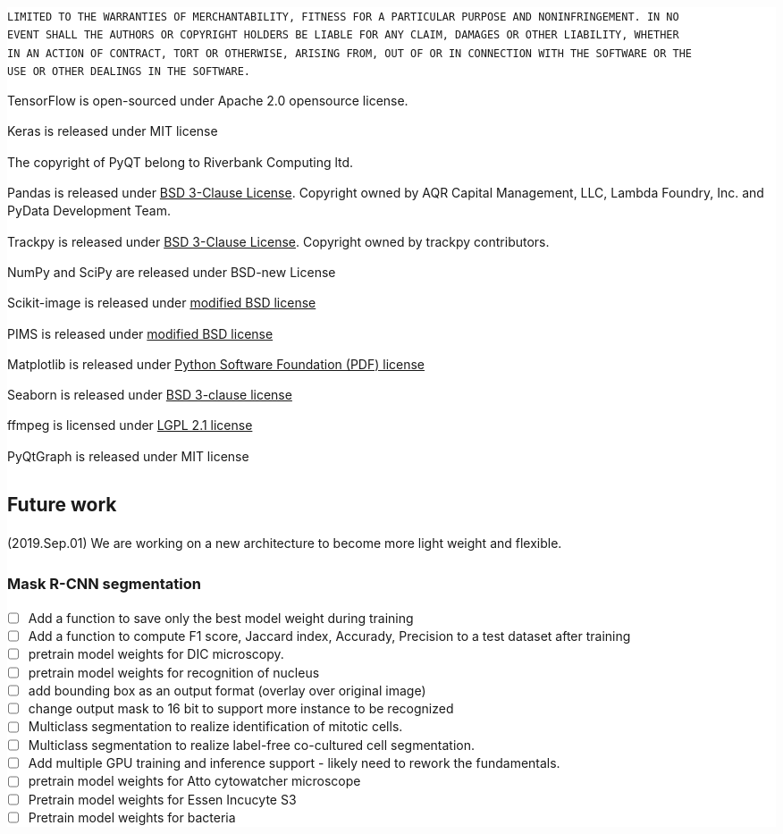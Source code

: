 ```
LIMITED TO THE WARRANTIES OF MERCHANTABILITY, FITNESS FOR A PARTICULAR PURPOSE AND NONINFRINGEMENT. IN NO 
EVENT SHALL THE AUTHORS OR COPYRIGHT HOLDERS BE LIABLE FOR ANY CLAIM, DAMAGES OR OTHER LIABILITY, WHETHER 
IN AN ACTION OF CONTRACT, TORT OR OTHERWISE, ARISING FROM, OUT OF OR IN CONNECTION WITH THE SOFTWARE OR THE 
USE OR OTHER DEALINGS IN THE SOFTWARE.

```

TensorFlow is open-sourced under Apache 2.0 opensource license. 

Keras is released under MIT license

The copyright of PyQT belong to Riverbank Computing ltd.

Pandas is released under [BSD 3-Clause License](http://pandas.pydata.org/pandas-docs/stable/overview.html?highlight=bsd). Copyright owned by AQR Capital Management, LLC, Lambda Foundry, Inc. and PyData Development Team. 

Trackpy is released under [BSD 3-Clause License](https://github.com/soft-matter/trackpy/blob/master/LICENSE). Copyright owned by trackpy contributors.

NumPy and SciPy are released under BSD-new License

Scikit-image is released under [modified BSD license](https://github.com/scikit-image/scikit-image)

PIMS is released under [modified BSD license](https://github.com/soft-matter/pims/blob/master/license.txt)

Matplotlib is released under [Python Software Foundation (PDF) license](https://matplotlib.org/)

Seaborn is released under [BSD 3-clause license](https://github.com/mwaskom/seaborn/blob/master/LICENSE)

ffmpeg is licensed under [LGPL 2.1 license](https://www.ffmpeg.org/legal.html)

PyQtGraph is released under MIT license


## Future work
(2019.Sep.01) We are working on a new architecture to become more light weight and flexible.

### Mask R-CNN segmentation
- [ ] Add a function to save only the best model weight during training
- [ ] Add a function to compute F1 score, Jaccard index, Accurady, Precision to a test dataset after training
- [ ] pretrain model weights for DIC microscopy.
- [ ] pretrain model weights for recognition of nucleus
- [ ] add bounding box as an output format (overlay over original image)
- [ ] change output mask to 16 bit to support more instance to be recognized
- [ ] Multiclass segmentation to realize identification of mitotic cells.
- [ ] Multiclass segmentation to realize label-free co-cultured cell segmentation.
- [ ] Add multiple GPU training and inference support - likely need to rework the fundamentals.
- [ ] pretrain model weights for Atto cytowatcher microscope
- [ ] Pretrain model weights for Essen Incucyte S3
- [ ] Pretrain model weights for bacteria
